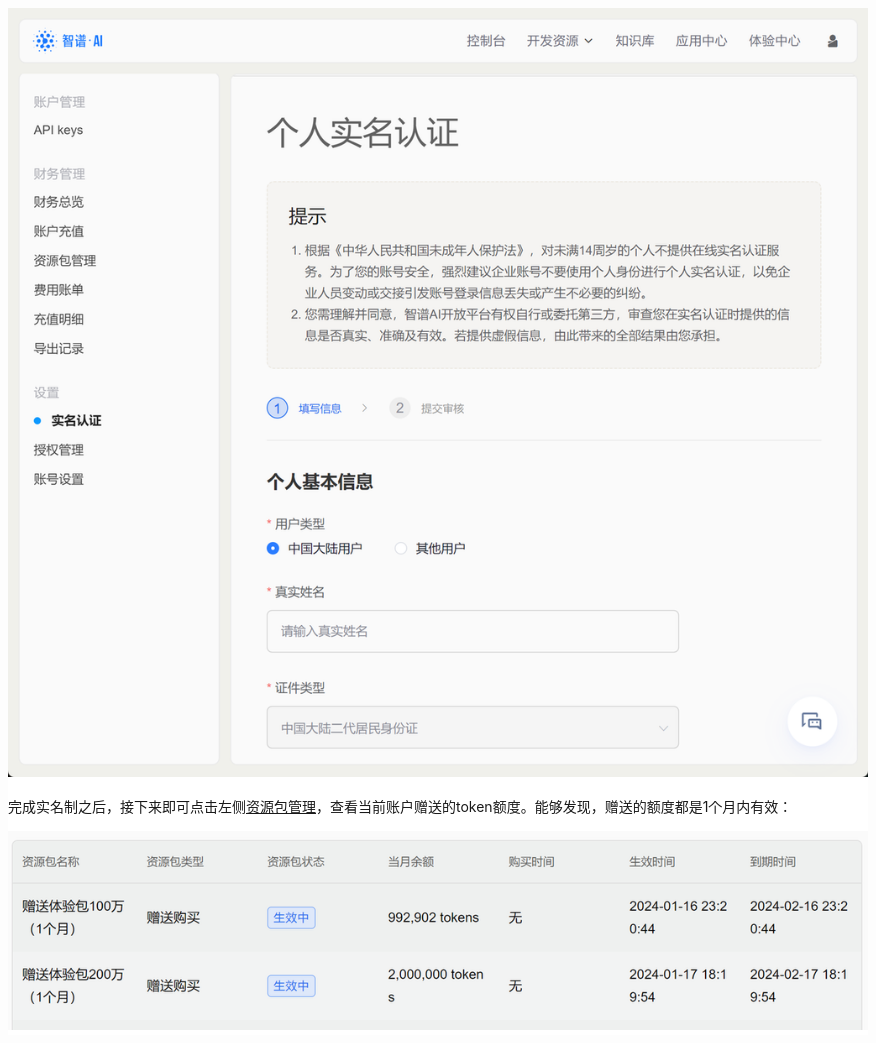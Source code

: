 ![](images/fe0d294f-3807-45e8-9f49-a58077e6a360.png)

完成实名制之后，接下来即可点击左侧[资源包管理](https://open.bigmodel.cn/usercenter/resourcepack)，查看当前账户赠送的token额度。能够发现，赠送的额度都是1个月内有效：

![](images/7c0a3829-1fc9-4d6e-89d8-5692e6ad532d.png)
